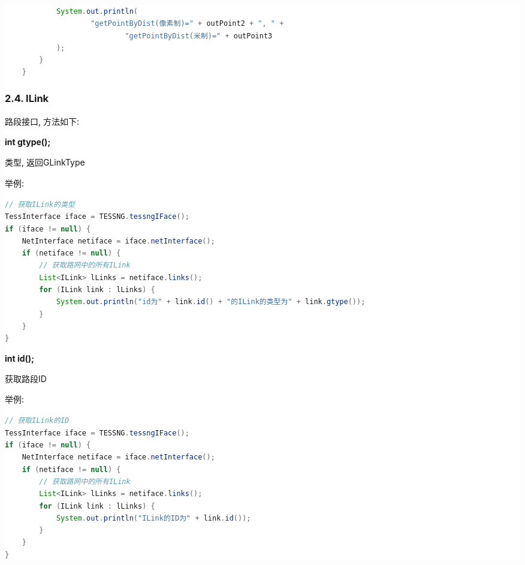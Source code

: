 ```java
            System.out.println(
                    "getPointByDist(像素制)=" + outPoint2 + ", " +
                            "getPointByDist(米制)=" + outPoint3
            );
        }
    }
```





### 2.4. ILink

路段接口, 方法如下: 

 **int gtype();**

类型, 返回GLinkType

举例: 

```java
// 获取ILink的类型
TessInterface iface = TESSNG.tessngIFace();
if (iface != null) {
    NetInterface netiface = iface.netInterface();
    if (netiface != null) {
        // 获取路网中的所有ILink
        List<ILink> lLinks = netiface.links();
        for (ILink link : lLinks) {
            System.out.println("id为" + link.id() + "的ILink的类型为" + link.gtype());
        }
    }
}
```

 **int id();**

获取路段ID

举例: 

```java
// 获取ILink的ID
TessInterface iface = TESSNG.tessngIFace();
if (iface != null) {
    NetInterface netiface = iface.netInterface();
    if (netiface != null) {
        // 获取路网中的所有ILink
        List<ILink> lLinks = netiface.links();
        for (ILink link : lLinks) {
            System.out.println("ILink的ID为" + link.id());
        }
    }
}
```

